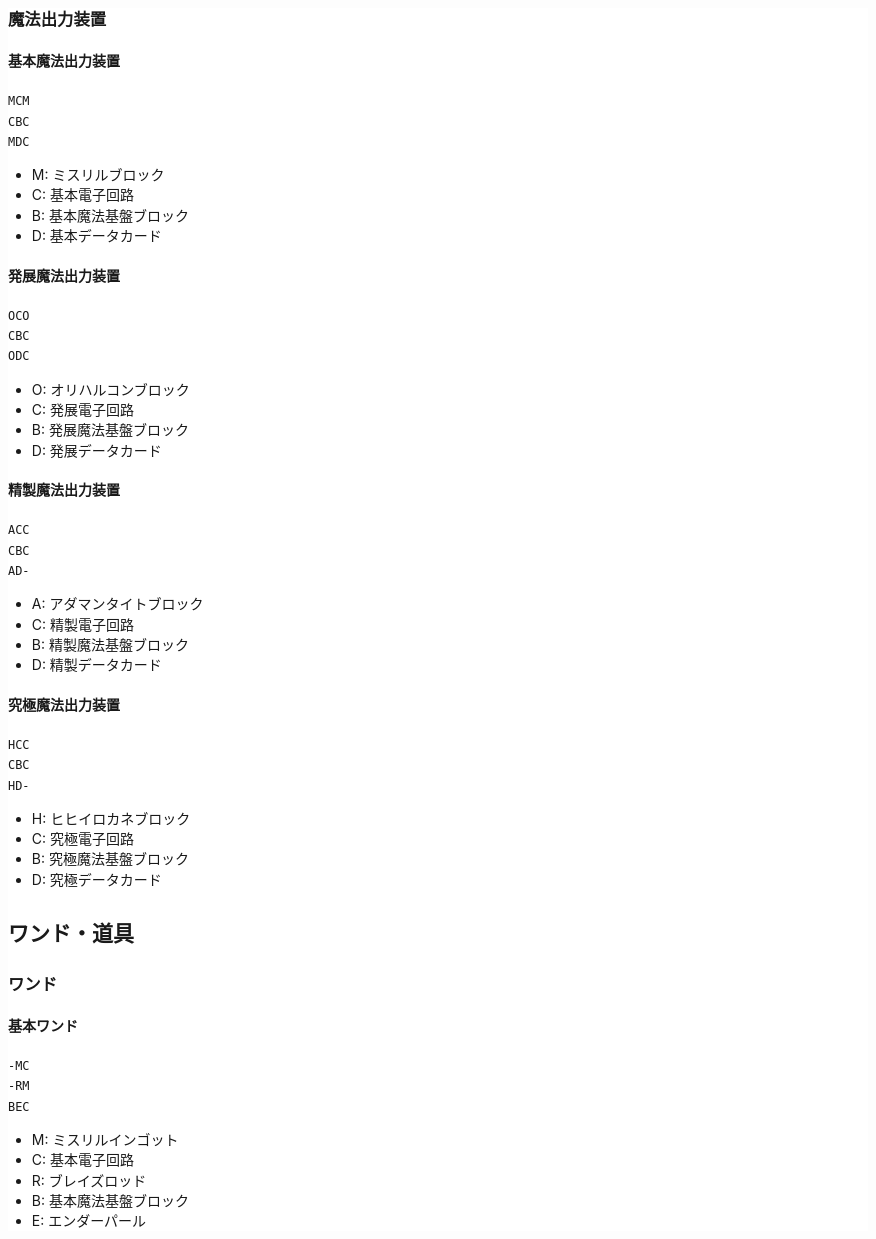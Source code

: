### 魔法出力装置

#### 基本魔法出力装置
```
MCM
CBC
MDC
```
- M: ミスリルブロック
- C: 基本電子回路
- B: 基本魔法基盤ブロック
- D: 基本データカード

#### 発展魔法出力装置
```
OCO
CBC
ODC
```
- O: オリハルコンブロック
- C: 発展電子回路
- B: 発展魔法基盤ブロック
- D: 発展データカード

#### 精製魔法出力装置
```
ACC
CBC
AD-
```
- A: アダマンタイトブロック
- C: 精製電子回路
- B: 精製魔法基盤ブロック
- D: 精製データカード

#### 究極魔法出力装置
```
HCC
CBC
HD-
```
- H: ヒヒイロカネブロック
- C: 究極電子回路
- B: 究極魔法基盤ブロック
- D: 究極データカード

## ワンド・道具

### ワンド

#### 基本ワンド
```
-MC
-RM
BEC
```
- M: ミスリルインゴット
- C: 基本電子回路
- R: ブレイズロッド
- B: 基本魔法基盤ブロック
- E: エンダーパール
